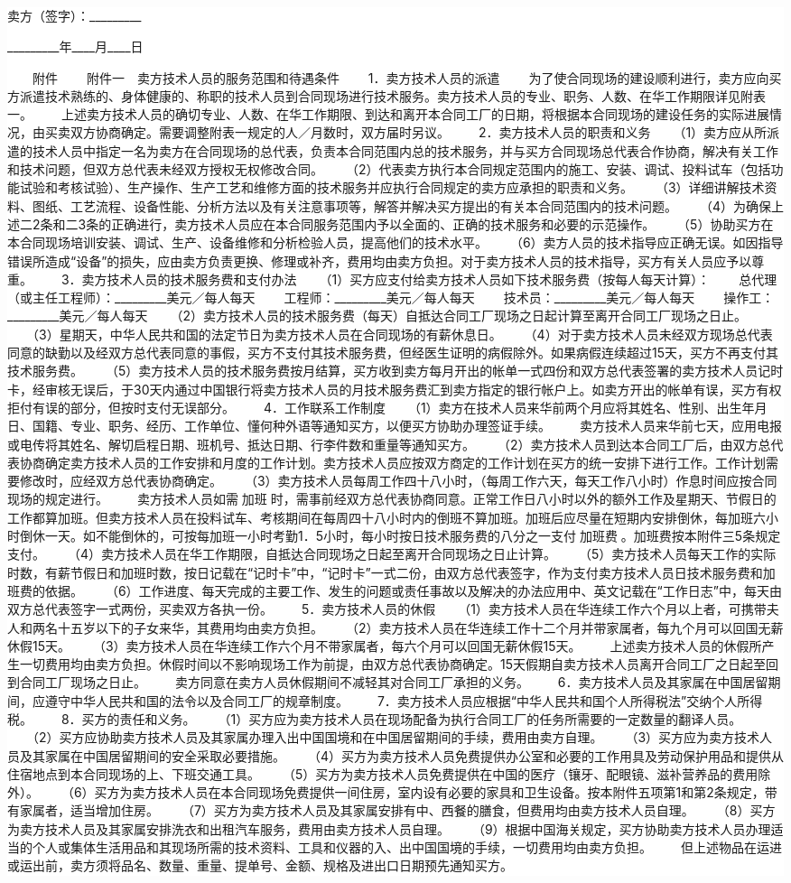 

 

  卖方（签字）：_________
  
_________年____月____日
  


  
　　附件
　　附件一　卖方技术人员的服务范围和待遇条件
　　1．卖方技术人员的派遣
　　为了使合同现场的建设顺利进行，卖方应向买方派遣技术熟练的、身体健康的、称职的技术人员到合同现场进行技术服务。卖方技术人员的专业、职务、人数、在华工作期限详见附表一。
　　上述卖方技术人员的确切专业、人数、在华工作期限、到达和离开本合同工厂的日期，将根据本合同现场的建设任务的实际进展情况，由买卖双方协商确定。需要调整附表一规定的人／月数时，双方届时另议。
　　2．卖方技术人员的职责和义务
　　（1）卖方应从所派遣的技术人员中指定一名为卖方在合同现场的总代表，负责本合同范围内总的技术服务，并与买方合同现场总代表合作协商，解决有关工作和技术问题，但双方总代表未经双方授权无权修改合同。
　　（2）代表卖方执行本合同规定范围内的施工、安装、调试、投料试车（包括功能试验和考核试验）、生产操作、生产工艺和维修方面的技术服务并应执行合同规定的卖方应承担的职责和义务。
　　（3）详细讲解技术资料、图纸、工艺流程、设备性能、分析方法以及有关注意事项等，解答并解决买方提出的有关本合同范围内的技术问题。
　　（4）为确保上述二2条和二3条的正确进行，卖方技术人员应在本合同服务范围内予以全面的、正确的技术服务和必要的示范操作。
　　（5）协助买方在本合同现场培训安装、调试、生产、设备维修和分析检验人员，提高他们的技术水平。
　　（6）卖方人员的技术指导应正确无误。如因指导错误所造成“设备”的损失，应由卖方负责更换、修理或补齐，费用均由卖方负担。对于卖方技术人员的技术指导，买方有关人员应予以尊重。
　　3．卖方技术人员的技术服务费和支付办法
　　（1）买方应支付给卖方技术人员如下技术服务费（按每人每天计算）：
　　总代理（或主任工程师）：_________美元／每人每天
　　工程师：_________美元／每人每天
　　技术员：_________美元／每人每天
　　操作工：_________美元／每人每天
　　（2）卖方技术人员的技术服务费（每天）自抵达合同工厂现场之日起计算至离开合同工厂现场之日止。
　　（3）星期天，中华人民共和国的法定节日为卖方技术人员在合同现场的有薪休息日。
　　（4）对于卖方技术人员未经双方现场总代表同意的缺勤以及经双方总代表同意的事假，买方不支付其技术服务费，但经医生证明的病假除外。如果病假连续超过15天，买方不再支付其技术服务费。
　　（5）卖方技术人员的技术服务费按月结算，买方收到卖方每月开出的帐单一式四份和双方总代表签署的卖方技术人员记时卡，经审核无误后，于30天内通过中国银行将卖方技术人员的月技术服务费汇到卖方指定的银行帐户上。如卖方开出的帐单有误，买方有权拒付有误的部分，但按时支付无误部分。
　　4．工作联系工作制度
　　（1）卖方在技术人员来华前两个月应将其姓名、性别、出生年月日、国籍、专业、职务、经历、工作单位、懂何种外语等通知买方，以便买方协助办理签证手续。
　　卖方技术人员来华前七天，应用电报或电传将其姓名、解切启程日期、班机号、抵达日期、行李件数和重量等通知买方。
　　（2）卖方技术人员到达本合同工厂后，由双方总代表协商确定卖方技术人员的工作安排和月度的工作计划。卖方技术人员应按双方商定的工作计划在买方的统一安排下进行工作。工作计划需要修改时，应经双方总代表协商确定。
　　（3）卖方技术人员每周工作四十八小时，（每周工作六天，每天工作八小时）作息时间应按合同现场的规定进行。
　　卖方技术人员如需
加班
时，需事前经双方总代表协商同意。正常工作日八小时以外的额外工作及星期天、节假日的工作都算加班。但卖方技术人员在投料试车、考核期间在每周四十八小时内的倒班不算加班。加班后应尽量在短期内安排倒休，每加班六小时倒休一天。如不能倒休的，可按每加班一小时考勤1．5小时，每小时按日技术服务费的八分之一支付
加班费
。加班费按本附件三5条规定支付。
　　（4）卖方技术人员在华工作期限，自抵达合同现场之日起至离开合同现场之日止计算。
　　（5）卖方技术人员每天工作的实际时数，有薪节假日和加班时数，按日记载在“记时卡”中，“记时卡”一式二份，由双方总代表签字，作为支付卖方技术人员日技术服务费和加班费的依据。
　　（6）工作进度、每天完成的主要工作、发生的问题或责任事故以及解决的办法应用中、英文记载在“工作日志”中，每天由双方总代表签字一式两份，买卖双方各执一份。
　　5．卖方技术人员的休假
　　（1）卖方技术人员在华连续工作六个月以上者，可携带夫人和两名十五岁以下的子女来华，其费用均由卖方负担。
　　（2）卖方技术人员在华连续工作十二个月并带家属者，每九个月可以回国无薪休假15天。
　　（3）卖方技术人员在华连续工作六个月不带家属者，每六个月可以回国无薪休假15天。
　　上述卖方技术人员的休假所产生一切费用均由卖方负担。休假时间以不影响现场工作为前提，由双方总代表协商确定。15天假期自卖方技术人员离开合同工厂之日起至回到合同工厂现场之日止。
　　卖方同意在卖方人员休假期间不减轻其对合同工厂承担的义务。
　　6．卖方技术人员及其家属在中国居留期间，应遵守中华人民共和国的法令以及合同工厂的规章制度。
　　7．卖方技术人员应根据“中华人民共和国个人所得税法”交纳个人所得税。
　　8．买方的责任和义务。
　　（1）买方应为卖方技术人员在现场配备为执行合同工厂的任务所需要的一定数量的翻译人员。
　　（2）买方应协助卖方技术人员及其家属办理入出中国国境和在中国居留期间的手续，费用由卖方自理。
　　（3）买方应为卖方技术人员及其家属在中国居留期间的安全采取必要措施。
　　（4）买方为卖方技术人员免费提供办公室和必要的工作用具及劳动保护用品和提供从住宿地点到本合同现场的上、下班交通工具。
　　（5）买方为卖方技术人员免费提供在中国的医疗（镶牙、配眼镜、滋补营养品的费用除外）。
　　（6）买方为卖方技术人员在本合同现场免费提供一间住房，室内设有必要的家具和卫生设备。按本附件五项第1和第2条规定，带有家属者，适当增加住房。
　　（7）买方为卖方技术人员及其家属安排有中、西餐的膳食，但费用均由卖方技术人员自理。
　　（8）买方为卖方技术人员及其家属安排洗衣和出租汽车服务，费用由卖方技术人员自理。
　　（9）根据中国海关规定，买方协助卖方技术人员办理适当的个人或集体生活用品和其现场所需的技术资料、工具和仪器的入、出中国国境的手续，一切费用均由卖方负担。
　　但上述物品在运进或运出前，卖方须将品名、数量、重量、提单号、金额、规格及进出口日期预先通知买方。